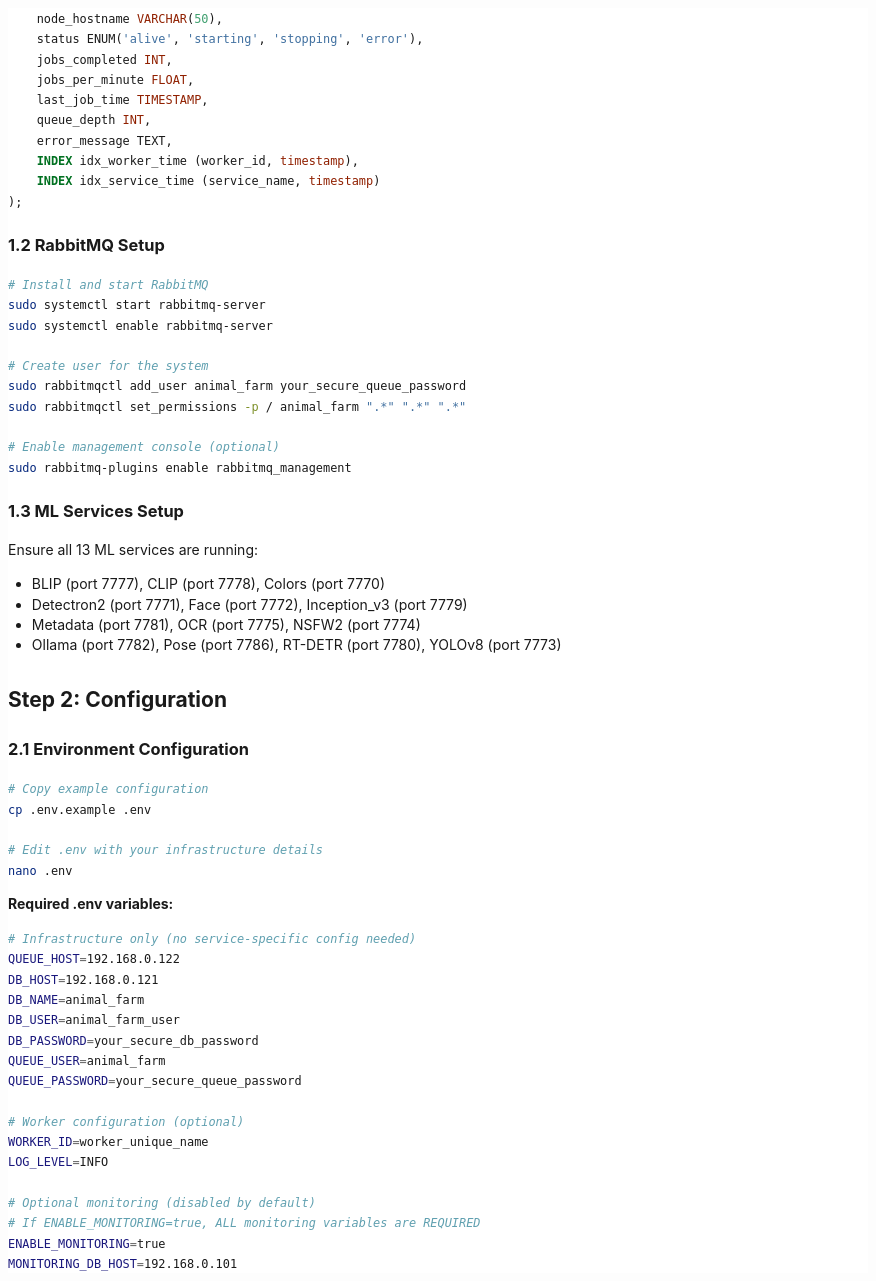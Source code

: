 ```sql
    node_hostname VARCHAR(50),
    status ENUM('alive', 'starting', 'stopping', 'error'),
    jobs_completed INT,
    jobs_per_minute FLOAT,
    last_job_time TIMESTAMP,
    queue_depth INT,
    error_message TEXT,
    INDEX idx_worker_time (worker_id, timestamp),
    INDEX idx_service_time (service_name, timestamp)
);
```

### 1.2 RabbitMQ Setup
```bash
# Install and start RabbitMQ
sudo systemctl start rabbitmq-server
sudo systemctl enable rabbitmq-server

# Create user for the system
sudo rabbitmqctl add_user animal_farm your_secure_queue_password
sudo rabbitmqctl set_permissions -p / animal_farm ".*" ".*" ".*"

# Enable management console (optional)
sudo rabbitmq-plugins enable rabbitmq_management
```

### 1.3 ML Services Setup
Ensure all 13 ML services are running:
- BLIP (port 7777), CLIP (port 7778), Colors (port 7770)
- Detectron2 (port 7771), Face (port 7772), Inception_v3 (port 7779)
- Metadata (port 7781), OCR (port 7775), NSFW2 (port 7774)  
- Ollama (port 7782), Pose (port 7786), RT-DETR (port 7780), YOLOv8 (port 7773)

## Step 2: Configuration

### 2.1 Environment Configuration
```bash
# Copy example configuration
cp .env.example .env

# Edit .env with your infrastructure details
nano .env
```

**Required .env variables:**
```bash
# Infrastructure only (no service-specific config needed)
QUEUE_HOST=192.168.0.122
DB_HOST=192.168.0.121
DB_NAME=animal_farm
DB_USER=animal_farm_user
DB_PASSWORD=your_secure_db_password
QUEUE_USER=animal_farm
QUEUE_PASSWORD=your_secure_queue_password

# Worker configuration (optional)
WORKER_ID=worker_unique_name
LOG_LEVEL=INFO

# Optional monitoring (disabled by default)
# If ENABLE_MONITORING=true, ALL monitoring variables are REQUIRED
ENABLE_MONITORING=true
MONITORING_DB_HOST=192.168.0.101
```